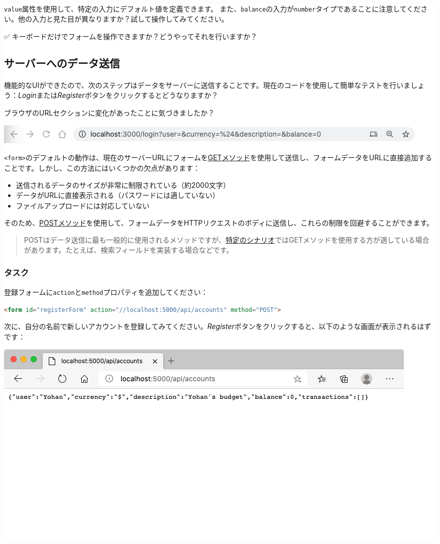 `value`属性を使用して、特定の入力にデフォルト値を定義できます。
また、`balance`の入力が`number`タイプであることに注意してください。他の入力と見た目が異なりますか？試して操作してみてください。

✅ キーボードだけでフォームを操作できますか？どうやってそれを行いますか？

## サーバーへのデータ送信

機能的なUIができたので、次のステップはデータをサーバーに送信することです。現在のコードを使用して簡単なテストを行いましょう：*Login*または*Register*ボタンをクリックするとどうなりますか？

ブラウザのURLセクションに変化があったことに気づきましたか？

![Registerボタンをクリックした後のブラウザURLの変化のスクリーンショット](../../../../7-bank-project/2-forms/images/click-register.png)

`<form>`のデフォルトの動作は、現在のサーバーURLにフォームを[GETメソッド](https://www.w3.org/Protocols/rfc2616/rfc2616-sec9.html#sec9.3)を使用して送信し、フォームデータをURLに直接追加することです。しかし、この方法にはいくつかの欠点があります：

- 送信されるデータのサイズが非常に制限されている（約2000文字）
- データがURLに直接表示される（パスワードには適していない）
- ファイルアップロードには対応していない

そのため、[POSTメソッド](https://www.w3.org/Protocols/rfc2616/rfc2616-sec9.html#sec9.5)を使用して、フォームデータをHTTPリクエストのボディに送信し、これらの制限を回避することができます。

> POSTはデータ送信に最も一般的に使用されるメソッドですが、[特定のシナリオ](https://www.w3.org/2001/tag/doc/whenToUseGet.html)ではGETメソッドを使用する方が適している場合があります。たとえば、検索フィールドを実装する場合などです。

### タスク

登録フォームに`action`と`method`プロパティを追加してください：

```html
<form id="registerForm" action="//localhost:5000/api/accounts" method="POST">
```

次に、自分の名前で新しいアカウントを登録してみてください。*Register*ボタンをクリックすると、以下のような画面が表示されるはずです：

![localhost:5000/api/accountsのアドレスでブラウザウィンドウが表示され、ユーザーデータを含むJSON文字列が表示されている](../../../../7-bank-project/2-forms/images/form-post.png)
